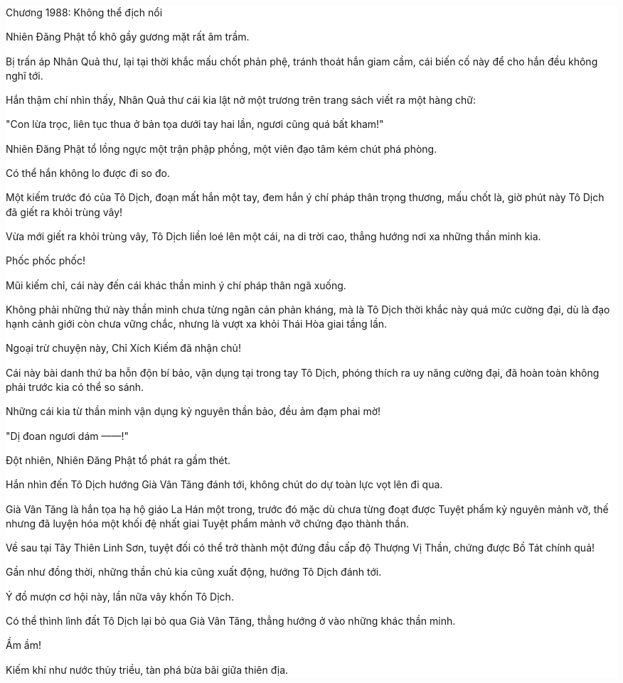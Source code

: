 




Chương 1988: Không thể địch nổi


Nhiên Đăng Phật tổ khô gầy gương mặt rất âm trầm.

Bị trấn áp Nhân Quả thư, lại tại thời khắc mấu chốt phản phệ, tránh thoát hắn giam cầm, cái biến cố này để cho hắn đều không nghĩ tới.

Hắn thậm chí nhìn thấy, Nhân Quả thư cái kia lật nở một trương trên trang sách viết ra một hàng chữ:

"Con lừa trọc, liên tục thua ở bản tọa dưới tay hai lần, ngươi cũng quá bất kham!"

Nhiên Đăng Phật tổ lồng ngực một trận phập phồng, một viên đạo tâm kém chút phá phòng.

Có thể hắn không lo được đi so đo.

Một kiếm trước đó của Tô Dịch, đoạn mất hắn một tay, đem hắn ý chí pháp thân trọng thương, mấu chốt là, giờ phút này Tô Dịch đã giết ra khỏi trùng vây!

Vừa mới giết ra khỏi trùng vây, Tô Dịch liền loé lên một cái, na di trời cao, thẳng hướng nơi xa những thần minh kia.

Phốc phốc phốc!

Mũi kiếm chỉ, cái này đến cái khác thần minh ý chí pháp thân ngã xuống.

Không phải những thứ này thần minh chưa từng ngăn cản phản kháng, mà là Tô Dịch thời khắc này quá mức cường đại, dù là đạo hạnh cảnh giới còn chưa vững chắc, nhưng là vượt xa khỏi Thái Hòa giai tầng lần.

Ngoại trừ chuyện này, Chỉ Xích Kiếm đã nhận chủ!

Cái này bài danh thứ ba hỗn độn bí bảo, vận dụng tại trong tay Tô Dịch, phóng thích ra uy năng cường đại, đã hoàn toàn không phải trước kia có thể so sánh.

Những cái kia từ thần minh vận dụng kỷ nguyên thần bảo, đều ảm đạm phai mờ!

"Dị đoan ngươi dám ——!"

Đột nhiên, Nhiên Đăng Phật tổ phát ra gầm thét.

Hắn nhìn đến Tô Dịch hướng Già Vân Tăng đánh tới, không chút do dự toàn lực vọt lên đi qua.

Già Vân Tăng là hắn tọa hạ hộ giáo La Hán một trong, trước đó mặc dù chưa từng đoạt được Tuyệt phẩm kỷ nguyên mảnh vỡ, thế nhưng đã luyện hóa một khối đệ nhất giai Tuyệt phẩm mảnh vỡ chứng đạo thành thần.

Về sau tại Tây Thiên Linh Sơn, tuyệt đối có thể trở thành một đứng đầu cấp độ Thượng Vị Thần, chứng được Bồ Tát chính quả!

Gần như đồng thời, những thần chủ kia cũng xuất động, hướng Tô Dịch đánh tới.

Ý đồ mượn cơ hội này, lần nữa vây khốn Tô Dịch.

Có thể thình lình đất Tô Dịch lại bỏ qua Già Vân Tăng, thẳng hướng ở vào những khác thần minh.

Ầm ầm!

Kiếm khí như nước thủy triều, tàn phá bừa bãi giữa thiên địa.
